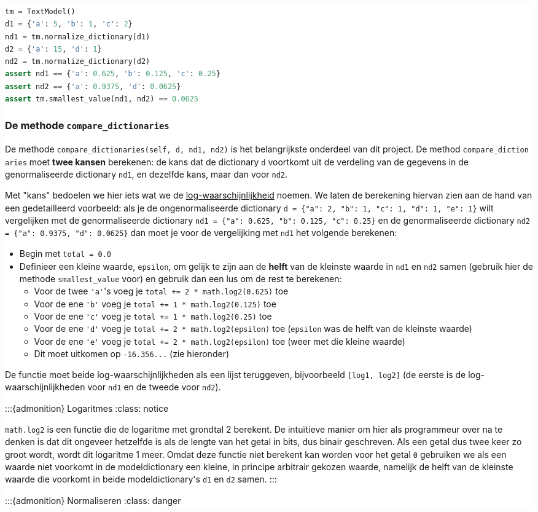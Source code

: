 ```python
tm = TextModel()
d1 = {'a': 5, 'b': 1, 'c': 2}
nd1 = tm.normalize_dictionary(d1)
d2 = {'a': 15, 'd': 1}
nd2 = tm.normalize_dictionary(d2)
assert nd1 == {'a': 0.625, 'b': 0.125, 'c': 0.25}
assert nd2 == {'a': 0.9375, 'd': 0.0625}
assert tm.smallest_value(nd1, nd2) == 0.0625
```

### De methode `compare_dictionaries`

De methode `compare_dictionaries(self, d, nd1, nd2)` is het belangrijkste onderdeel van dit project. De method `compare_dictionaries` moet **twee kansen** berekenen: de kans dat de dictionary `d` voortkomt uit de verdeling van de gegevens in de genormaliseerde dictionary `nd1`, en dezelfde kans, maar dan voor `nd2`.

Met "kans" bedoelen we hier iets wat we de [log-waarschijnlijkheid](https://en.wikipedia.org/wiki/Log_probability) noemen. We laten de berekening hiervan zien aan de hand van een gedetailleerd voorbeeld: als je de ongenormaliseerde dictionary `d = {"a": 2, "b": 1, "c": 1, "d": 1, "e": 1}` wilt vergelijken met de genormaliseerde dictionary `nd1 = {"a": 0.625, "b": 0.125, "c": 0.25}` en de genormaliseerde dictionary `nd2 = {"a": 0.9375, "d": 0.0625}` dan moet je voor de vergelijking met `nd1` het volgende berekenen:

* Begin met `total = 0.0`
* Definieer een kleine waarde, `epsilon`, om gelijk te zijn aan de **helft** van de kleinste waarde in `nd1` en `nd2`
  samen (gebruik hier de methode `smallest_value` voor) en gebruik dan een lus om de rest te berekenen:
    * Voor de twee `'a'`'s voeg je `total += 2 * math.log2(0.625)` toe
    * Voor de ene `'b'` voeg je `total += 1 * math.log2(0.125)` toe
    * Voor de ene `'c'` voeg je `total += 1 * math.log2(0.25)` toe
    * Voor de ene `'d'` voeg je `total += 2 * math.log2(epsilon)` toe (`epsilon` was de helft van de kleinste waarde)
    * Voor de ene `'e'` voeg je `total += 2 * math.log2(epsilon)` toe (weer met die kleine waarde)
    * Dit moet uitkomen op `-16.356...` (zie hieronder)

De functie moet beide log-waarschijnlijkheden als een lijst teruggeven, bijvoorbeeld `[log1, log2]` (de eerste is de log-waarschijnlijkheden voor `nd1` en de tweede voor `nd2`).

:::{admonition} Logaritmes
:class: notice

`math.log2` is een functie die de logaritme met grondtal 2 berekent. De intuïtieve manier om hier als programmeur over na te denken is dat dit ongeveer hetzelfde is als de lengte van het getal in bits, dus binair geschreven. Als een getal dus twee keer zo groot wordt, wordt dit logaritme 1 meer. Omdat deze functie niet berekent kan worden voor het getal `0` gebruiken we als een waarde niet voorkomt in de modeldictionary een kleine, in principe arbitrair gekozen waarde, namelijk de helft van de kleinste waarde die voorkomt in beide modeldictionary's `d1` en `d2` samen.
:::

:::{admonition} Normaliseren
:class: danger
